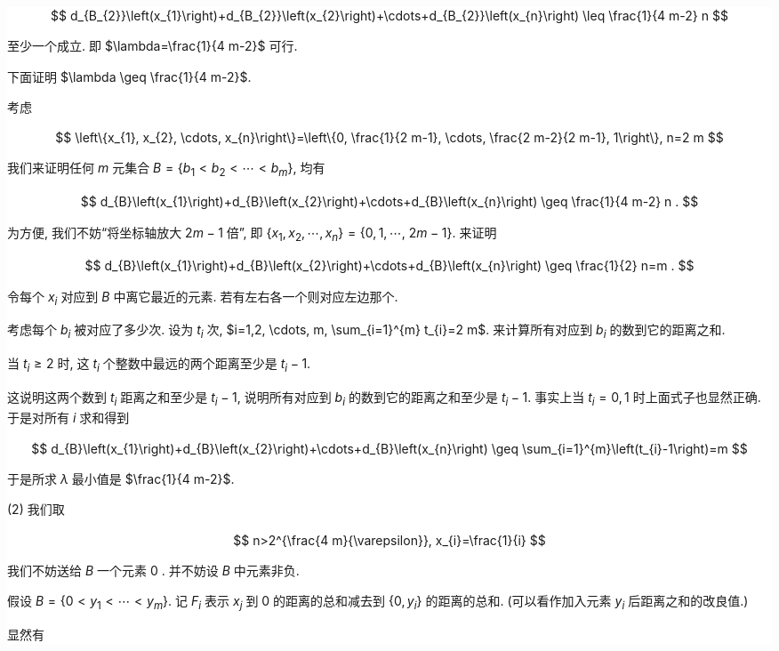 $$
d_{B_{2}}\left(x_{1}\right)+d_{B_{2}}\left(x_{2}\right)+\cdots+d_{B_{2}}\left(x_{n}\right) \leq \frac{1}{4 m-2} n
$$

至少一个成立. 即 $\lambda=\frac{1}{4 m-2}$ 可行.

下面证明 $\lambda \geq \frac{1}{4 m-2}$.

考虑

$$
\left\{x_{1}, x_{2}, \cdots, x_{n}\right\}=\left\{0, \frac{1}{2 m-1}, \cdots, \frac{2 m-2}{2 m-1}, 1\right\}, n=2 m
$$

我们来证明任何 $m$ 元集合 $B=\left\{b_{1}<b_{2}<\cdots<b_{m}\right\}$, 均有

$$
d_{B}\left(x_{1}\right)+d_{B}\left(x_{2}\right)+\cdots+d_{B}\left(x_{n}\right) \geq \frac{1}{4 m-2} n .
$$

为方便, 我们不妨“将坐标轴放大 $2 m-1$ 倍”, 即 $\left\{x_{1}, x_{2}, \cdots, x_{n}\right\}=\{0,1, \cdots$, $2 m-1\}$. 来证明

$$
d_{B}\left(x_{1}\right)+d_{B}\left(x_{2}\right)+\cdots+d_{B}\left(x_{n}\right) \geq \frac{1}{2} n=m .
$$

令每个 $x_{i}$ 对应到 $B$ 中离它最近的元素. 若有左右各一个则对应左边那个.

考虑每个 $b_{i}$ 被对应了多少次. 设为 $t_{i}$ 次, $i=1,2, \cdots, m, \sum_{i=1}^{m} t_{i}=2 m$. 来计算所有对应到 $b_{i}$ 的数到它的距离之和.

当 $t_{i} \geq 2$ 时, 这 $t_{i}$ 个整数中最远的两个距离至少是 $t_{i}-1$.

这说明这两个数到 $t_{i}$ 距离之和至少是 $t_{i}-1$, 说明所有对应到 $b_{i}$ 的数到它的距离之和至少是 $t_{i}-1$.
事实上当 $t_{i}=0,1$ 时上面式子也显然正确. 于是对所有 $i$ 求和得到

$$
d_{B}\left(x_{1}\right)+d_{B}\left(x_{2}\right)+\cdots+d_{B}\left(x_{n}\right) \geq \sum_{i=1}^{m}\left(t_{i}-1\right)=m
$$

于是所求 $\lambda$ 最小值是 $\frac{1}{4 m-2}$.

(2) 我们取

$$
n>2^{\frac{4 m}{\varepsilon}}, x_{i}=\frac{1}{i}
$$

我们不妨送给 $B$ 一个元素 0 . 并不妨设 $B$ 中元素非负.

假设 $B=\left\{0<y_{1}<\cdots<y_{m}\right\}$. 记 $F_{i}$ 表示 $x_{j}$ 到 0 的距离的总和减去到 $\left\{0, y_{i}\right\}$ 的距离的总和. (可以看作加入元素 $y_{i}$ 后距离之和的改良值.)

显然有

